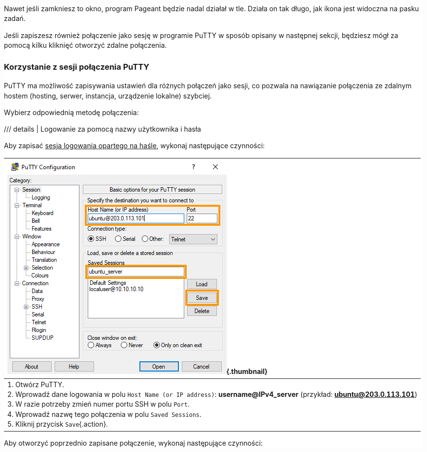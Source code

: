 Nawet jeśli zamkniesz to okno, program Pageant będzie nadal działał w tle. Działa on tak długo, jak ikona jest widoczna na pasku zadań.

Jeśli zapiszesz również połączenie jako sesję w programie PuTTY w sposób opisany w następnej sekcji, będziesz mógł za pomocą kilku kliknięć otworzyć zdalne połączenia.

<a name="sessionskeys"></a>

### Korzystanie z sesji połączenia PuTTY

PuTTY ma możliwość zapisywania ustawień dla różnych połączeń jako sesji, co pozwala na nawiązanie połączenia ze zdalnym hostem (hosting, serwer, instancja, urządzenie lokalne) szybciej.

Wybierz odpowiednią metodę połączenia:

/// details | Logowanie za pomocą nazwy użytkownika i hasła

Aby zapisać [sesja logowania opartego na haśle](#sshconnect1), wykonaj następujące czynności:

| ![sessions](/pages/assets/screens/other/web-tools/putty/sessions1.png){.thumbnail} |
|:---| 
| 1\. Otwórz PuTTY.<br> 2\. Wprowadź dane logowania w polu `Host Name (or IP address)`: **username@IPv4_server** (przykład: **ubuntu@203.0.113.101**)<br> 3\. W razie potrzeby zmień numer portu SSH w polu `Port`.<br> 4\. Wprowadź nazwę tego połączenia w polu `Saved Sessions`.<br> 5\. Kliknij przycisk `Save`{.action}. |

Aby otworzyć poprzednio zapisane połączenie, wykonaj następujące czynności:
